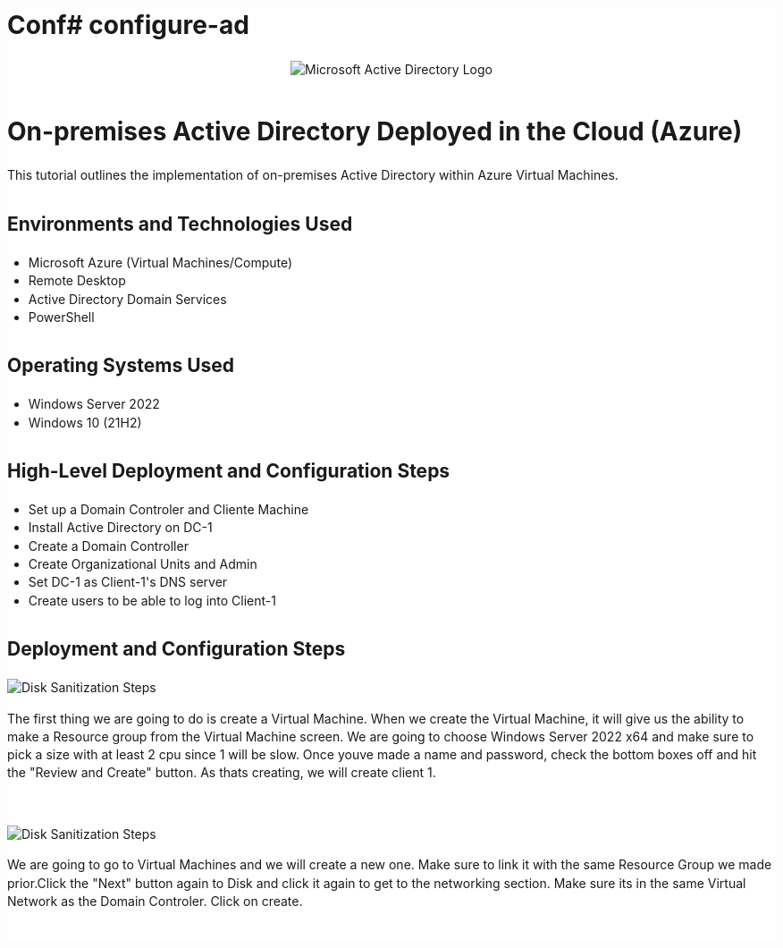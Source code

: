 # Conf# configure-ad
<p align="center">
<img src="https://i.imgur.com/pU5A58S.png" alt="Microsoft Active Directory Logo"/>
</p>

<h1>On-premises Active Directory Deployed in the Cloud (Azure)</h1>
This tutorial outlines the implementation of on-premises Active Directory within Azure Virtual Machines.<br />

<h2>Environments and Technologies Used</h2>

- Microsoft Azure (Virtual Machines/Compute)
- Remote Desktop
- Active Directory Domain Services
- PowerShell

<h2>Operating Systems Used </h2>

- Windows Server 2022
- Windows 10 (21H2)

<h2>High-Level Deployment and Configuration Steps</h2>

- Set up a Domain Controler and Cliente Machine
- Install Active Directory on DC-1
- Create a Domain Controller
- Create Organizational Units and Admin
- Set DC-1 as Client-1's DNS server
- Create users to be able to log into Client-1

<h2>Deployment and Configuration Steps</h2>

<p>
<img src="https://i.imgur.com/kDPPyp7.png" height="80%" width="80%" alt="Disk Sanitization Steps"/>
</p>
<p>
The first thing we are going to do is create a Virtual Machine. When we create the Virtual Machine, it will give us the ability to make a Resource group from the Virtual Machine screen. We are going to choose Windows Server 2022 x64 and make sure to pick a size with at least 2 cpu since 1 will be slow. Once youve made a name and password, check the bottom boxes off and hit the "Review and Create" button. As thats creating, we will create client 1.
</p>
<br />

<p>
<img src="https://i.imgur.com/5yJ1pyG.png" height="80%" width="80%" alt="Disk Sanitization Steps"/>
</p>
<p>
We are going to go to Virtual Machines and we will create a new one. Make sure to link it with the same Resource Group we made prior.Click the "Next" button again to Disk and click it again to get to the networking section. Make sure its in the same Virtual Network as the Domain Controler. Click on create.
</p>
<br />
